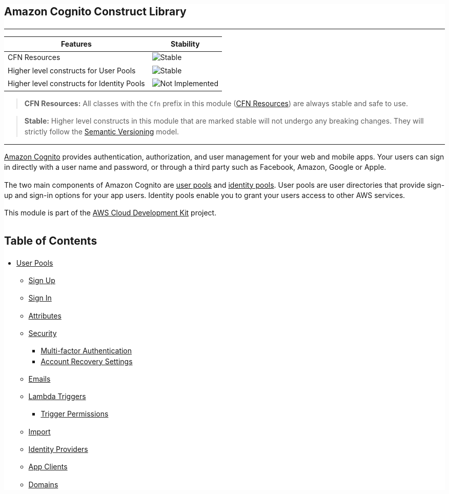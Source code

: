 ## Amazon Cognito Construct Library

---


| Features | Stability |
| --- | --- |
| CFN Resources | ![Stable](https://img.shields.io/badge/stable-success.svg?style=for-the-badge) |
| Higher level constructs for User Pools | ![Stable](https://img.shields.io/badge/stable-success.svg?style=for-the-badge) |
| Higher level constructs for Identity Pools | ![Not Implemented](https://img.shields.io/badge/not--implemented-black.svg?style=for-the-badge) |

> **CFN Resources:** All classes with the `Cfn` prefix in this module ([CFN Resources](https://docs.aws.amazon.com/cdk/latest/guide/constructs.html#constructs_lib)) are always stable and safe to use.

> **Stable:** Higher level constructs in this module that are marked stable will not undergo any breaking changes. They will strictly follow the [Semantic Versioning](https://semver.org/) model.

---


[Amazon Cognito](https://docs.aws.amazon.com/cognito/latest/developerguide/what-is-amazon-cognito.html) provides
authentication, authorization, and user management for your web and mobile apps. Your users can sign in directly with a
user name and password, or through a third party such as Facebook, Amazon, Google or Apple.

The two main components of Amazon Cognito are [user
pools](https://docs.aws.amazon.com/cognito/latest/developerguide/cognito-user-identity-pools.html) and [identity
pools](https://docs.aws.amazon.com/cognito/latest/developerguide/cognito-identity.html). User pools are user directories
that provide sign-up and sign-in options for your app users. Identity pools enable you to grant your users access to
other AWS services.

This module is part of the [AWS Cloud Development Kit](https://github.com/aws/aws-cdk) project.

## Table of Contents

* [User Pools](#user-pools)

  * [Sign Up](#sign-up)
  * [Sign In](#sign-in)
  * [Attributes](#attributes)
  * [Security](#security)

    * [Multi-factor Authentication](#multi-factor-authentication-mfa)
    * [Account Recovery Settings](#account-recovery-settings)
  * [Emails](#emails)
  * [Lambda Triggers](#lambda-triggers)

    * [Trigger Permissions](#trigger-permissions)
  * [Import](#importing-user-pools)
  * [Identity Providers](#identity-providers)
  * [App Clients](#app-clients)
  * [Domains](#domains)
